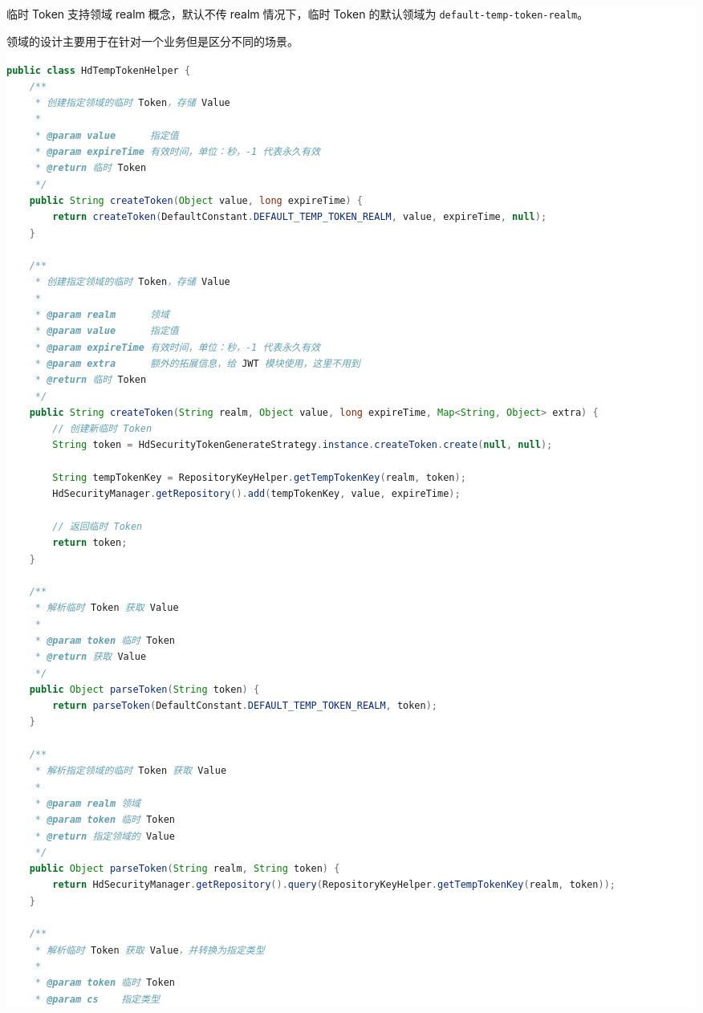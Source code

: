 临时 Token 支持领域 realm 概念，默认不传 realm 情况下，临时 Token 的默认领域为 `default-temp-token-realm`。

领域的设计主要用于在针对一个业务但是区分不同的场景。

```java
public class HdTempTokenHelper {
    /**
     * 创建指定领域的临时 Token，存储 Value
     *
     * @param value      指定值
     * @param expireTime 有效时间，单位：秒，-1 代表永久有效
     * @return 临时 Token
     */
    public String createToken(Object value, long expireTime) {
        return createToken(DefaultConstant.DEFAULT_TEMP_TOKEN_REALM, value, expireTime, null);
    }

    /**
     * 创建指定领域的临时 Token，存储 Value
     *
     * @param realm      领域
     * @param value      指定值
     * @param expireTime 有效时间，单位：秒，-1 代表永久有效
     * @param extra      额外的拓展信息，给 JWT 模块使用，这里不用到
     * @return 临时 Token
     */
    public String createToken(String realm, Object value, long expireTime, Map<String, Object> extra) {
        // 创建新临时 Token
        String token = HdSecurityTokenGenerateStrategy.instance.createToken.create(null, null);

        String tempTokenKey = RepositoryKeyHelper.getTempTokenKey(realm, token);
        HdSecurityManager.getRepository().add(tempTokenKey, value, expireTime);

        // 返回临时 Token
        return token;
    }

    /**
     * 解析临时 Token 获取 Value
     *
     * @param token 临时 Token
     * @return 获取 Value
     */
    public Object parseToken(String token) {
        return parseToken(DefaultConstant.DEFAULT_TEMP_TOKEN_REALM, token);
    }

    /**
     * 解析指定领域的临时 Token 获取 Value
     *
     * @param realm 领域
     * @param token 临时 Token
     * @return 指定领域的 Value
     */
    public Object parseToken(String realm, String token) {
        return HdSecurityManager.getRepository().query(RepositoryKeyHelper.getTempTokenKey(realm, token));
    }

    /**
     * 解析临时 Token 获取 Value，并转换为指定类型
     *
     * @param token 临时 Token
     * @param cs    指定类型
```